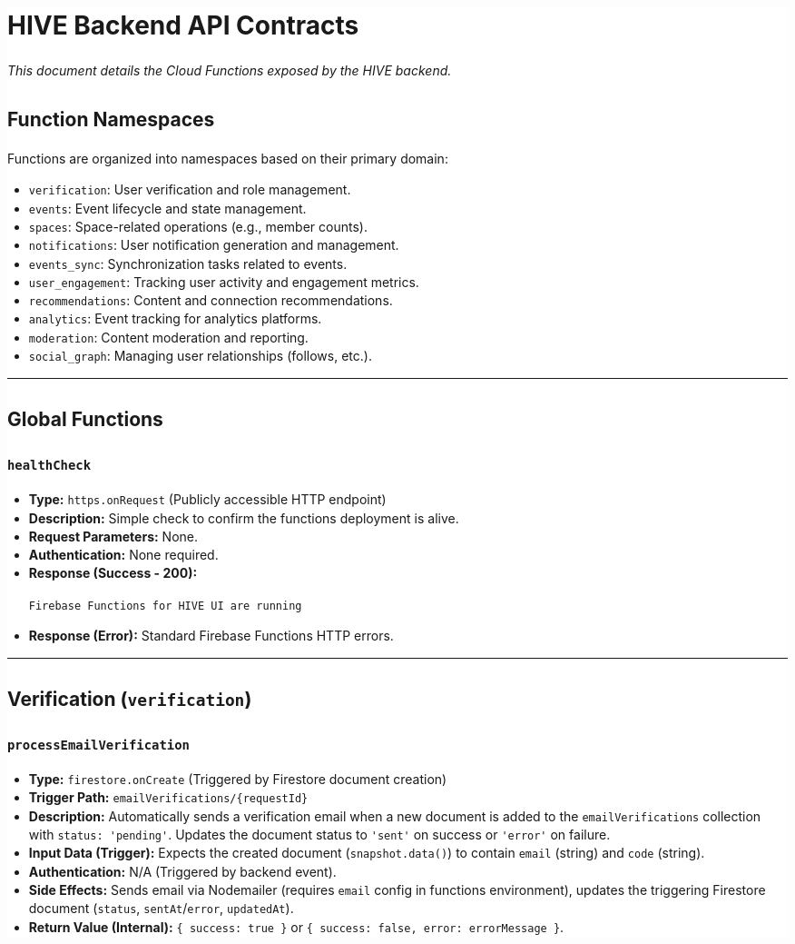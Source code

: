 # HIVE Backend API Contracts

_This document details the Cloud Functions exposed by the HIVE backend._

## Function Namespaces

Functions are organized into namespaces based on their primary domain:

*   `verification`: User verification and role management.
*   `events`: Event lifecycle and state management.
*   `spaces`: Space-related operations (e.g., member counts).
*   `notifications`: User notification generation and management.
*   `events_sync`: Synchronization tasks related to events.
*   `user_engagement`: Tracking user activity and engagement metrics.
*   `recommendations`: Content and connection recommendations.
*   `analytics`: Event tracking for analytics platforms.
*   `moderation`: Content moderation and reporting.
*   `social_graph`: Managing user relationships (follows, etc.).

---

## Global Functions

### `healthCheck`

*   **Type:** `https.onRequest` (Publicly accessible HTTP endpoint)
*   **Description:** Simple check to confirm the functions deployment is alive.
*   **Request Parameters:** None.
*   **Authentication:** None required.
*   **Response (Success - 200):**
    ```
    Firebase Functions for HIVE UI are running
    ```
*   **Response (Error):** Standard Firebase Functions HTTP errors.

---

## Verification (`verification`)

### `processEmailVerification`

*   **Type:** `firestore.onCreate` (Triggered by Firestore document creation)
*   **Trigger Path:** `emailVerifications/{requestId}`
*   **Description:** Automatically sends a verification email when a new document is added to the `emailVerifications` collection with `status: 'pending'`. Updates the document status to `'sent'` on success or `'error'` on failure.
*   **Input Data (Trigger):** Expects the created document (`snapshot.data()`) to contain `email` (string) and `code` (string).
*   **Authentication:** N/A (Triggered by backend event).
*   **Side Effects:** Sends email via Nodemailer (requires `email` config in functions environment), updates the triggering Firestore document (`status`, `sentAt`/`error`, `updatedAt`).
*   **Return Value (Internal):** `{ success: true }` or `{ success: false, error: errorMessage }`.
